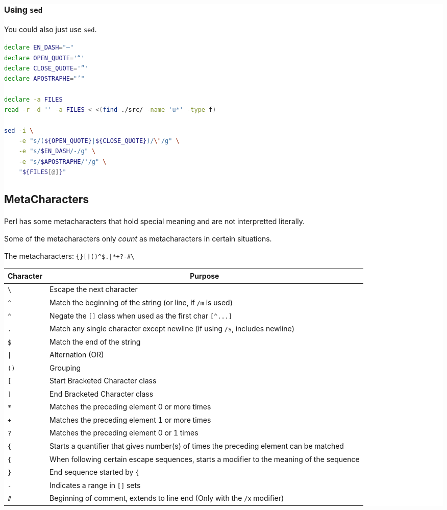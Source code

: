 ### Using `sed`

You could also just use `sed`.  
```bash
declare EN_DASH="–"
declare OPEN_QUOTE='“'
declare CLOSE_QUOTE='”'
declare APOSTRAPHE="’"

declare -a FILES
read -r -d '' -a FILES < <(find ./src/ -name 'u*' -type f)

sed -i \
    -e "s/(${OPEN_QUOTE}|${CLOSE_QUOTE})/\"/g" \
    -e "s/$EN_DASH/-/g" \
    -e "s/$APOSTRAPHE/'/g" \
    "${FILES[@]}"
```

## MetaCharacters
Perl has some metacharacters that hold special meaning and are not interpretted
literally.  

Some of the metacharacters only *count* as metacharacters in certain situations.  

The metacharacters: `{}[]()^$.|*+?-#\`  

| Character | Purpose 
|-|-
| `\`  | Escape the next character
| `^`  | Match the beginning of the string (or line, if `/m` is used)
| `^`  | Negate the `[]` class when used as the first char `[^...]`
| `.`  | Match any single character except newline (if using `/s`, includes newline)
| `$`  | Match the end of the string
| `\|`  | Alternation (OR)
| `()`  | Grouping
| `[`  | Start Bracketed Character class
| `]`  | End Bracketed Character class
| `*`  | Matches the preceding element 0 or more times
| `+`  | Matches the preceding element 1 or more times
| `?`  | Matches the preceding element 0 or 1 times
| `{`  | Starts a quantifier that gives number(s) of times the preceding element can be matched
| `{`  | When following certain escape sequences, starts a modifier to the meaning of the sequence
| `}`  | End sequence started by `{`
| `-`  | Indicates a range in `[]` sets
| `#`  | Beginning of comment, extends to line end (Only with the `/x` modifier)
